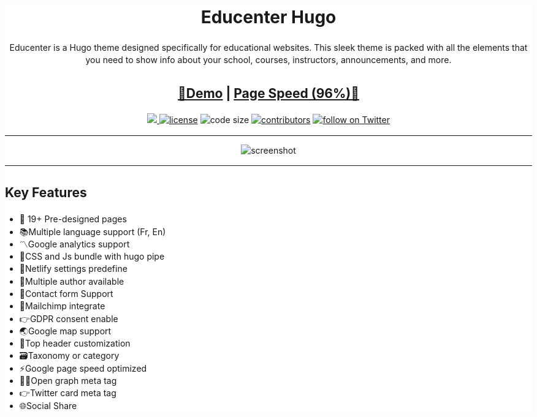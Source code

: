 <h1 align=center>Educenter Hugo</h1> 
<p align=center> Educenter is a Hugo theme designed specifically for educational websites. This sleek theme is packed with all the elements that you need to show info about your school, courses, instructors, announcements, and more. </p>

<h2 align="center"> <a target="_blank" href="https://demo.gethugothemes.com/educenter" rel="nofollow">👀Demo</a> | <a  target="_blank" href="https://pagespeed.web.dev/report?url=https%3A%2F%2Fdemo.gethugothemes.com%2Feducenter%2Fsite%2F&form_factor=desktop">Page Speed (96%)🚀</a></h2>


<p align=center>
  <a href="https://github.com/gohugoio/hugo/releases/tag/v0.70.0" alt="Contributors">
    <img src="https://img.shields.io/static/v1?label=min-HUGO-version&message=0.70.0&color=f00&logo=hugo" />
  </a>

  <a href="https://github.com/themefisher/educenter-hugo/blob/master/LICENSE">
    <img src="https://img.shields.io/github/license/themefisher/educenter-hugo" alt="license"></a>

  <img src="https://img.shields.io/github/languages/code-size/themefisher/educenter-hugo" alt="code size">

  <a href="https://github.com/themefisher/educenter-hugo/graphs/contributors">
    <img src="https://img.shields.io/github/contributors/themefisher/educenter-hugo" alt="contributors"></a>

  <a href="https://twitter.com/intent/follow?screen_name=gethugothemes">
    <img src="https://img.shields.io/twitter/follow/gethugothemes?style=social&logo=twitter"
      alt="follow on Twitter"></a>
</p>

---

<p align="center">
<img src="https://demo.gethugothemes.com/thumbnails/educenter.png" alt="screenshot" width="100%">
</p>

---
## Key Features

-  📄 19+ Pre-designed pages
-  📚Multiple language support (Fr, En) 
- 〽️Google analytics  support 
-  🎨CSS and Js bundle with hugo pipe
-  🔧Netlify settings predefine
-  👥Multiple author available
-  📝Contact form Support
-  📧Mailchimp integrate
-  👉GDPR consent enable
-  🌏Google map support
-  📰Top header customization
-  🗃️Taxonomy or category
-  ⚡Google page speed optimized
-  🧑‍💻Open graph meta tag
-  👉Twitter card meta tag
-  🌐Social Share

